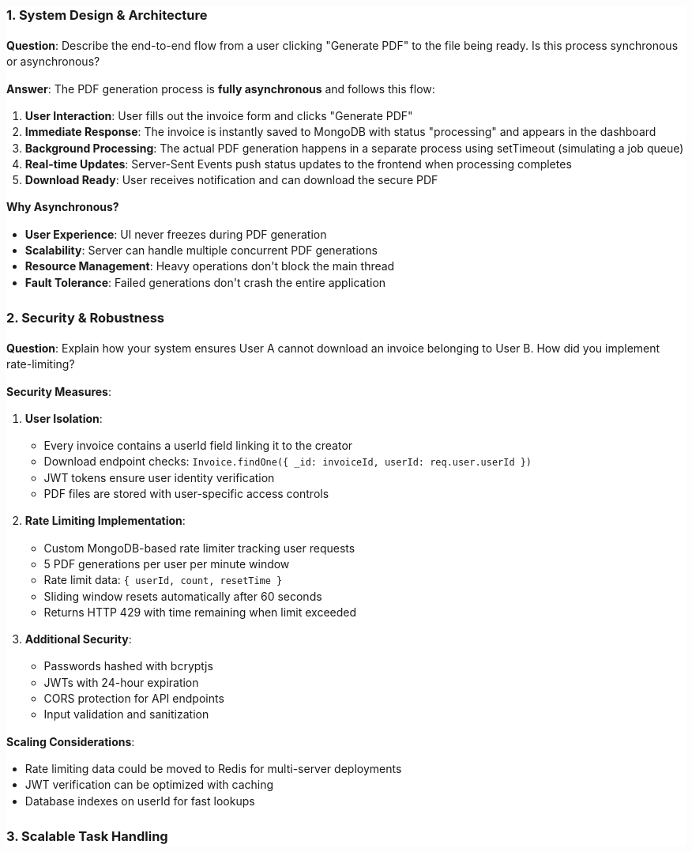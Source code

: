 ### 1. System Design & Architecture

**Question**: Describe the end-to-end flow from a user clicking "Generate PDF" to the file being ready. Is this process synchronous or asynchronous?

**Answer**: The PDF generation process is **fully asynchronous** and follows this flow:

1. **User Interaction**: User fills out the invoice form and clicks "Generate PDF"
2. **Immediate Response**: The invoice is instantly saved to MongoDB with status "processing" and appears in the dashboard
3. **Background Processing**: The actual PDF generation happens in a separate process using setTimeout (simulating a job queue)
4. **Real-time Updates**: Server-Sent Events push status updates to the frontend when processing completes
5. **Download Ready**: User receives notification and can download the secure PDF

**Why Asynchronous?**
- **User Experience**: UI never freezes during PDF generation
- **Scalability**: Server can handle multiple concurrent PDF generations
- **Resource Management**: Heavy operations don't block the main thread
- **Fault Tolerance**: Failed generations don't crash the entire application

### 2. Security & Robustness

**Question**: Explain how your system ensures User A cannot download an invoice belonging to User B. How did you implement rate-limiting?

**Security Measures**:

1. **User Isolation**:
   - Every invoice contains a userId field linking it to the creator
   - Download endpoint checks: `Invoice.findOne({ _id: invoiceId, userId: req.user.userId })`
   - JWT tokens ensure user identity verification
   - PDF files are stored with user-specific access controls

2. **Rate Limiting Implementation**:
   - Custom MongoDB-based rate limiter tracking user requests
   - 5 PDF generations per user per minute window
   - Rate limit data: `{ userId, count, resetTime }`
   - Sliding window resets automatically after 60 seconds
   - Returns HTTP 429 with time remaining when limit exceeded

3. **Additional Security**:
   - Passwords hashed with bcryptjs
   - JWTs with 24-hour expiration
   - CORS protection for API endpoints
   - Input validation and sanitization

**Scaling Considerations**:
- Rate limiting data could be moved to Redis for multi-server deployments
- JWT verification can be optimized with caching
- Database indexes on userId for fast lookups

### 3. Scalable Task Handling
